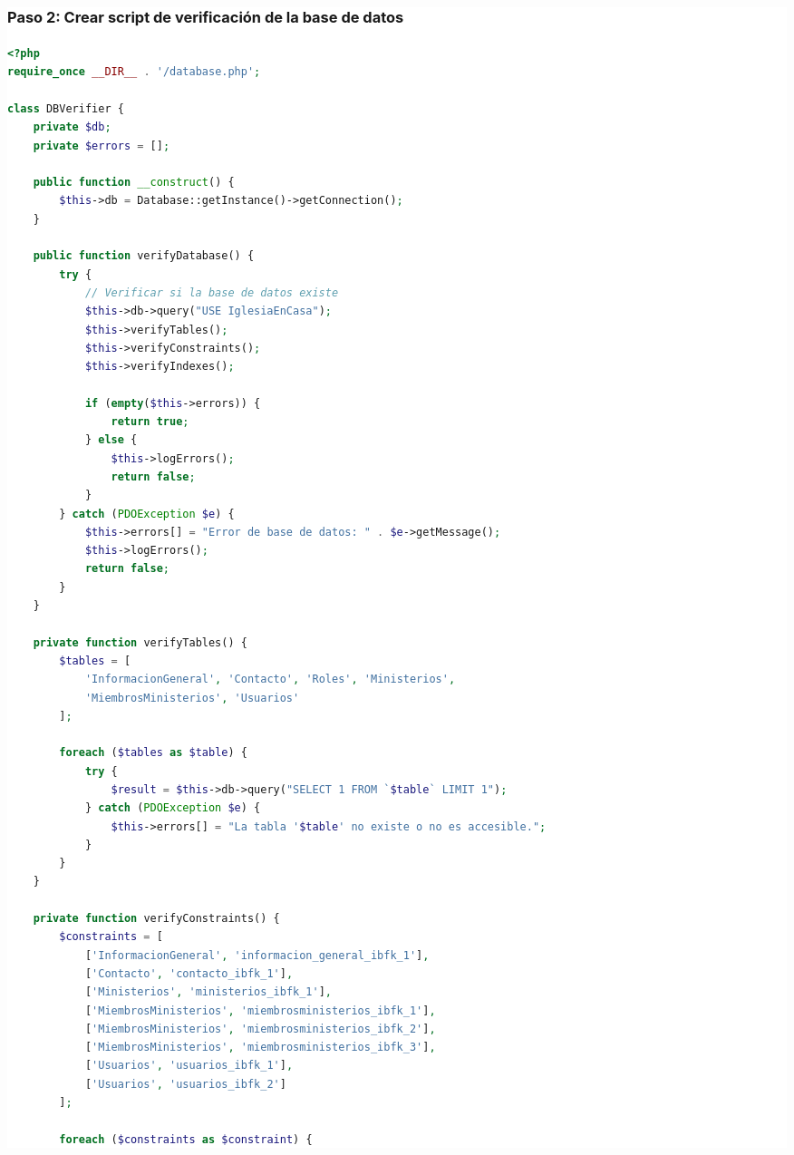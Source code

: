 ### Paso 2: Crear script de verificación de la base de datos
```php
<?php
require_once __DIR__ . '/database.php';

class DBVerifier {
    private $db;
    private $errors = [];
    
    public function __construct() {
        $this->db = Database::getInstance()->getConnection();
    }
    
    public function verifyDatabase() {
        try {
            // Verificar si la base de datos existe
            $this->db->query("USE IglesiaEnCasa");
            $this->verifyTables();
            $this->verifyConstraints();
            $this->verifyIndexes();
            
            if (empty($this->errors)) {
                return true;
            } else {
                $this->logErrors();
                return false;
            }
        } catch (PDOException $e) {
            $this->errors[] = "Error de base de datos: " . $e->getMessage();
            $this->logErrors();
            return false;
        }
    }
    
    private function verifyTables() {
        $tables = [
            'InformacionGeneral', 'Contacto', 'Roles', 'Ministerios', 
            'MiembrosMinisterios', 'Usuarios'
        ];
        
        foreach ($tables as $table) {
            try {
                $result = $this->db->query("SELECT 1 FROM `$table` LIMIT 1");
            } catch (PDOException $e) {
                $this->errors[] = "La tabla '$table' no existe o no es accesible.";
            }
        }
    }
    
    private function verifyConstraints() {
        $constraints = [
            ['InformacionGeneral', 'informacion_general_ibfk_1'],
            ['Contacto', 'contacto_ibfk_1'],
            ['Ministerios', 'ministerios_ibfk_1'],
            ['MiembrosMinisterios', 'miembrosministerios_ibfk_1'],
            ['MiembrosMinisterios', 'miembrosministerios_ibfk_2'],
            ['MiembrosMinisterios', 'miembrosministerios_ibfk_3'],
            ['Usuarios', 'usuarios_ibfk_1'],
            ['Usuarios', 'usuarios_ibfk_2']
        ];
        
        foreach ($constraints as $constraint) {
```